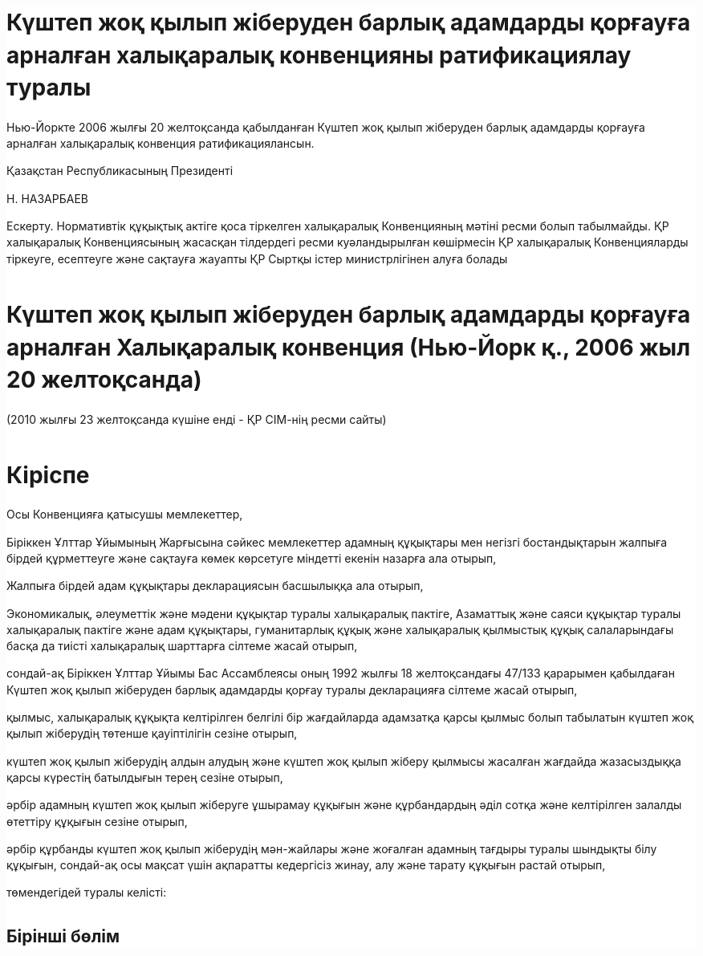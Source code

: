 # Күштеп жоқ қылып жіберуден барлық адамдарды қорғауға арналған халықаралық конвенцияны ратификациялау туралы

Нью-Йоркте 2006 жылғы 20 желтоқсанда қабылданған Күштеп жоқ қылып жіберуден барлық адамдарды қорғауға арналған халықаралық конвенция ратификациялансын.

Қазақстан Республикасының Президенті

Н. НАЗАРБАЕВ

Ескерту. Нормативтік құқықтық актіге қоса тіркелген халықаралық Конвенцияның мәтіні ресми болып табылмайды. ҚР халықаралық Конвенциясының жасасқан тілдердегі ресми куәландырылған көшірмесін ҚР халықаралық Конвенцияларды тіркеуге, есептеуге және сақтауға жауапты ҚР Сыртқы істер министрлігінен алуға болады

# Күштеп жоқ қылып жіберуден барлық адамдарды қорғауға арналған Халықаралық конвенция (Нью-Йорк қ., 2006 жыл 20 желтоқсанда)

(2010 жылғы 23 желтоқсанда күшіне енді - ҚР СІМ-нің ресми сайты)

# Кіріспе

Осы Конвенцияға қатысушы мемлекеттер,

Біріккен Ұлттар Ұйымының Жарғысына сәйкес мемлекеттер адамның құқықтары мен негізгі бостандықтарын жалпыға бірдей құрметтеуге және сақтауға көмек көрсетуге міндетті екенін назарға ала отырып,

Жалпыға бірдей адам құқықтары декларациясын басшылыққа ала отырып,

Экономикалық, әлеуметтік және мәдени құқықтар туралы халықаралық пактіге, Азаматтық және саяси құқықтар туралы халықаралық пактіге және адам құқықтары, гуманитарлық құқық және халықаралық қылмыстық құқық салаларындағы басқа да тиісті халықаралық шарттарға сілтеме жасай отырып,

сондай-ақ Біріккен Ұлттар Ұйымы Бас Ассамблеясы оның 1992 жылғы 18 желтоқсандағы 47/133 қарарымен қабылдаған Күштеп жоқ қылып жіберуден барлық адамдарды қорғау туралы декларацияға сілтеме жасай отырып,

қылмыс, халықаралық құқықта келтірілген белгілі бір жағдайларда адамзатқа қарсы қылмыс болып табылатын күштеп жоқ қылып жіберудің төтенше қауіптілігін сезіне отырып,

күштеп жоқ қылып жіберудің алдын алудың және күштеп жоқ қылып жіберу қылмысы жасалған жағдайда жазасыздыққа қарсы күрестің батылдығын терең сезіне отырып,

әрбір адамның күштеп жоқ қылып жіберуге ұшырамау құқығын және құрбандардың әділ сотқа және келтірілген залалды өтеттіру құқығын сезіне отырып,

әрбір құрбанды күштеп жоқ қылып жіберудің мән-жайлары және жоғалған адамның тағдыры туралы шындықты білу құқығын, сондай-ақ осы мақсат үшін ақпаратты кедергісіз жинау, алу және тарату құқығын растай отырып,

төмендегідей туралы келісті:

## Бірінші бөлім
